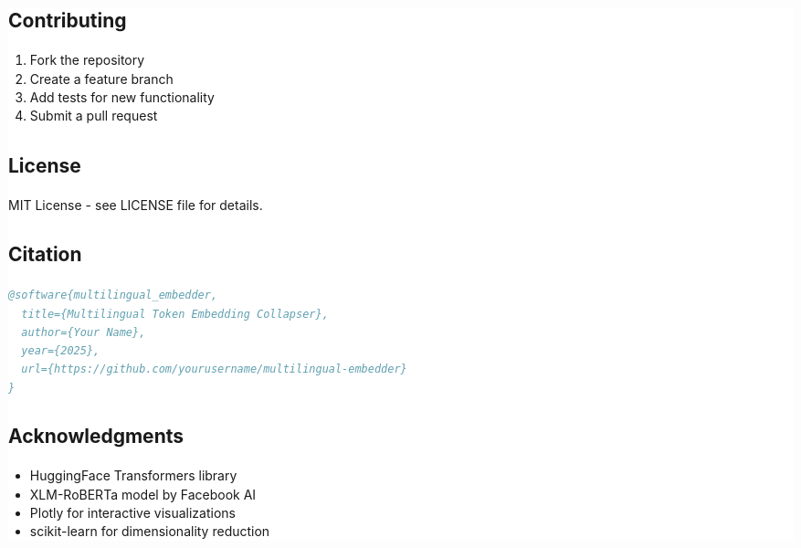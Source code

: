 ## Contributing

1. Fork the repository
2. Create a feature branch
3. Add tests for new functionality
4. Submit a pull request

## License

MIT License - see LICENSE file for details.

## Citation

```bibtex
@software{multilingual_embedder,
  title={Multilingual Token Embedding Collapser},
  author={Your Name},
  year={2025},
  url={https://github.com/yourusername/multilingual-embedder}
}
```

## Acknowledgments

- HuggingFace Transformers library
- XLM-RoBERTa model by Facebook AI
- Plotly for interactive visualizations
- scikit-learn for dimensionality reduction
